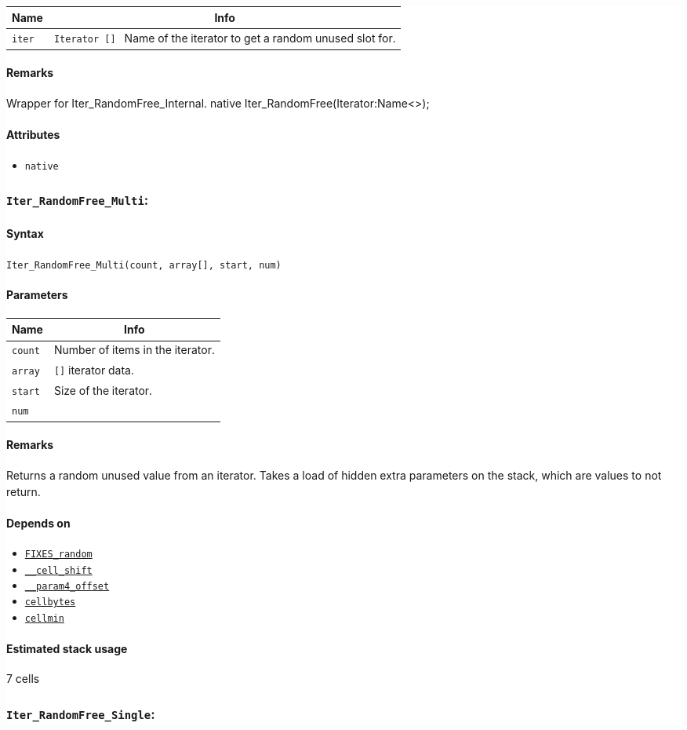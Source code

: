
| 	**Name**	 | 	**Info**	 |
|	---	|	---	|
| 	`iter`	 | 	`Iterator [] ` Name of the iterator to get a random unused slot for.	 |

#### Remarks
Wrapper for Iter_RandomFree_Internal. native Iter_RandomFree(Iterator:Name<>);


#### Attributes
* `native`




### `Iter_RandomFree_Multi`:


#### Syntax


```pawn
Iter_RandomFree_Multi(count, array[], start, num)
```


#### Parameters


| 	**Name**	 | 	**Info**	 |
|	---	|	---	|
| 	`count`	 | 	Number of items in the iterator.	 |
| 	`array`	 | 	` [] ` iterator data.	 |
| 	`start`	 | 	Size of the iterator.	 |
| 	`num`	 | 		 |

#### Remarks
Returns a random unused value from an iterator. Takes a load of hidden extra parameters on the stack, which are values to not return.


#### Depends on
* [`FIXES_random`](#FIXES_random)
* [`__cell_shift`](#__cell_shift)
* [`__param4_offset`](#__param4_offset)
* [`cellbytes`](#cellbytes)
* [`cellmin`](#cellmin)
#### Estimated stack usage
7 cells



### `Iter_RandomFree_Single`:
